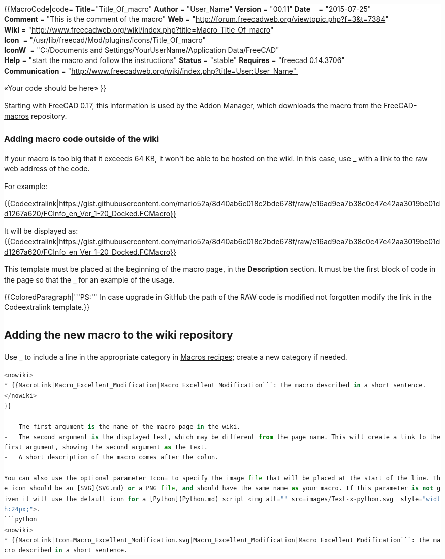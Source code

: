 {{MacroCode|code=
__Title__="Title_Of_macro"
__Author__ = "User_Name"
__Version__ = "00.11"
__Date__    = "2015-07-25"
__Comment__ = "This is the comment of the macro"
__Web__ = "http://forum.freecadweb.org/viewtopic.php?f=3&t=7384"
__Wiki__ = "http://www.freecadweb.org/wiki/index.php?title=Macro_Title_Of_macro"
__Icon__  = "/usr/lib/freecad/Mod/plugins/icons/Title_Of_macro"
__IconW__  = "C:/Documents and Settings/YourUserName/Application Data/FreeCAD"
__Help__ = "start the macro and follow the instructions"
__Status__ = "stable"
__Requires__ = "freecad 0.14.3706"
__Communication__ = "http://www.freecadweb.org/wiki/index.php?title=User:User_Name" 

«Your code should be here»
}}

Starting with FreeCAD 0.17, this information is used by the [Addon Manager](Std_AddonMgr.md), which downloads the macro from the [FreeCAD-macros](https://github.com/FreeCAD/FreeCAD-macros) repository.

### Adding macro code outside of the wiki 

If your macro is too big that it exceeds 64 KB, it won\'t be able to be hosted on the wiki. In this case, use _ with a link to the raw web address of the code.

For example:

{{Codeextralink|https://gist.githubusercontent.com/mario52a/8d40ab6c018c2bde678f/raw/e16ad9ea7b38c0c47e42aa3019be01dd1267a620/FCInfo_en_Ver_1-20_Docked.FCMacro}}

It will be displayed as: {{Codeextralink|https://gist.githubusercontent.com/mario52a/8d40ab6c018c2bde678f/raw/e16ad9ea7b38c0c47e42aa3019be01dd1267a620/FCInfo_en_Ver_1-20_Docked.FCMacro}}

This template must be placed at the beginning of the macro page, in the **Description** section. It must be the first block of code in the page so that the _ for an example of the usage.


{{ColoredParagraph|'''PS:''' In case upgrade in GitHub the path of the RAW code is modified not forgotten modify the link in the Codeextralink template.}}

## Adding the new macro to the wiki repository 

Use _ to include a line in the appropriate category in [Macros recipes](Macros_recipes.md); create a new category if needed.


```python
<nowiki>
* {{MacroLink|Macro_Excellent_Modification|Macro Excellent Modification```: the macro described in a short sentence.
</nowiki>
}}

-   The first argument is the name of the macro page in the wiki.
-   The second argument is the displayed text, which may be different from the page name. This will create a link to the first argument, showing the second argument as the text.
-   A short description of the macro comes after the colon.

You can also use the optional parameter Icon= to specify the image file that will be placed at the start of the line. The icon should be an [SVG](SVG.md) or a PNG file, and should have the same name as your macro. If this parameter is not given it will use the default icon for a [Python](Python.md) script <img alt="" src=images/Text-x-python.svg  style="width:24px;">. 
```python
<nowiki>
* {{MacroLink|Icon=Macro_Excellent_Modification.svg|Macro_Excellent_Modification|Macro Excellent Modification```: the macro described in a short sentence.
```